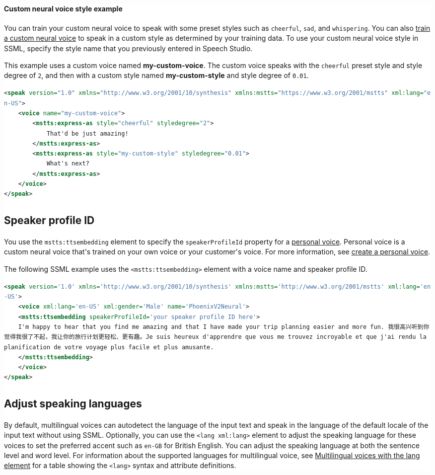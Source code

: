 #### Custom neural voice style example

You can train your custom neural voice to speak with some preset styles such as `cheerful`, `sad`, and `whispering`. You can also [train a custom neural voice](professional-voice-train-voice.md?tabs=multistyle#train-your-custom-neural-voice-model) to speak in a custom style as determined by your training data. To use your custom neural voice style in SSML, specify the style name that you previously entered in Speech Studio.

This example uses a custom voice named **my-custom-voice**. The custom voice speaks with the `cheerful` preset style and style degree of `2`, and then with a custom style named **my-custom-style** and style degree of `0.01`. 

```xml
<speak version="1.0" xmlns="http://www.w3.org/2001/10/synthesis" xmlns:mstts="https://www.w3.org/2001/mstts" xml:lang="en-US">
    <voice name="my-custom-voice">
        <mstts:express-as style="cheerful" styledegree="2">
            That'd be just amazing!
        </mstts:express-as>
        <mstts:express-as style="my-custom-style" styledegree="0.01">
            What's next?
        </mstts:express-as>
    </voice>
</speak>
```

## Speaker profile ID

You use the `mstts:ttsembedding` element to specify the `speakerProfileId` property for a [personal voice](./personal-voice-overview.md). Personal voice is a custom neural voice that's trained on your own voice or your customer's voice. For more information, see [create a personal voice](./personal-voice-create-voice.md).

The following SSML example uses the `<mstts:ttsembedding>` element with a voice name and speaker profile ID.

```xml
<speak version='1.0' xmlns='http://www.w3.org/2001/10/synthesis' xmlns:mstts='http://www.w3.org/2001/mstts' xml:lang='en-US'>
    <voice xml:lang='en-US' xml:gender='Male' name='PhoenixV2Neural'> 
    <mstts:ttsembedding speakerProfileId='your speaker profile ID here'> 
    I'm happy to hear that you find me amazing and that I have made your trip planning easier and more fun. 我很高兴听到你觉得我很了不起，我让你的旅行计划更轻松、更有趣。Je suis heureux d'apprendre que vous me trouvez incroyable et que j'ai rendu la planification de votre voyage plus facile et plus amusante.  
    </mstts:ttsembedding> 
    </voice> 
</speak> 
```

## Adjust speaking languages

By default, multilingual voices can autodetect the language of the input text and speak in the language of the default locale of the input text without using SSML. Optionally, you can use the `<lang xml:lang>` element to adjust the speaking language for these voices to set the preferred accent such as `en-GB` for British English. You can adjust the speaking language at both the sentence level and word level. For information about the supported languages for multilingual voice, see [Multilingual voices with the lang element](#multilingual-voices-with-the-lang-element) for a table showing the `<lang>` syntax and attribute definitions. 
